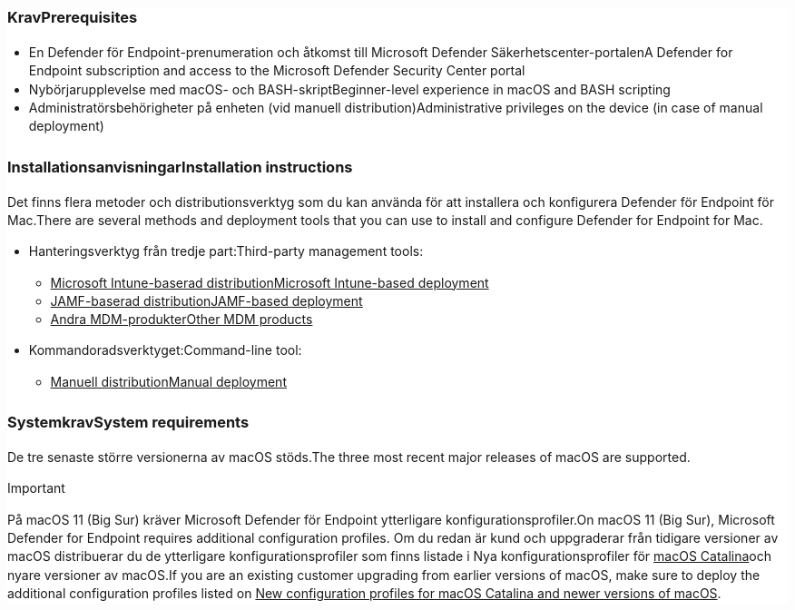 ### <a name="prerequisites"></a><span data-ttu-id="490fa-119">Krav</span><span class="sxs-lookup"><span data-stu-id="490fa-119">Prerequisites</span></span>

- <span data-ttu-id="490fa-120">En Defender för Endpoint-prenumeration och åtkomst till Microsoft Defender Säkerhetscenter-portalen</span><span class="sxs-lookup"><span data-stu-id="490fa-120">A Defender for Endpoint subscription and access to the Microsoft Defender Security Center portal</span></span>
- <span data-ttu-id="490fa-121">Nybörjarupplevelse med macOS- och BASH-skript</span><span class="sxs-lookup"><span data-stu-id="490fa-121">Beginner-level experience in macOS and BASH scripting</span></span>
- <span data-ttu-id="490fa-122">Administratörsbehörigheter på enheten (vid manuell distribution)</span><span class="sxs-lookup"><span data-stu-id="490fa-122">Administrative privileges on the device (in case of manual deployment)</span></span>

### <a name="installation-instructions"></a><span data-ttu-id="490fa-123">Installationsanvisningar</span><span class="sxs-lookup"><span data-stu-id="490fa-123">Installation instructions</span></span>

<span data-ttu-id="490fa-124">Det finns flera metoder och distributionsverktyg som du kan använda för att installera och konfigurera Defender för Endpoint för Mac.</span><span class="sxs-lookup"><span data-stu-id="490fa-124">There are several methods and deployment tools that you can use to install and configure Defender for Endpoint for Mac.</span></span>

- <span data-ttu-id="490fa-125">Hanteringsverktyg från tredje part:</span><span class="sxs-lookup"><span data-stu-id="490fa-125">Third-party management tools:</span></span>
    - [<span data-ttu-id="490fa-126">Microsoft Intune-baserad distribution</span><span class="sxs-lookup"><span data-stu-id="490fa-126">Microsoft Intune-based deployment</span></span>](mac-install-with-intune.md)
    - [<span data-ttu-id="490fa-127">JAMF-baserad distribution</span><span class="sxs-lookup"><span data-stu-id="490fa-127">JAMF-based deployment</span></span>](mac-install-with-jamf.md)
    - [<span data-ttu-id="490fa-128">Andra MDM-produkter</span><span class="sxs-lookup"><span data-stu-id="490fa-128">Other MDM products</span></span>](mac-install-with-other-mdm.md)

- <span data-ttu-id="490fa-129">Kommandoradsverktyget:</span><span class="sxs-lookup"><span data-stu-id="490fa-129">Command-line tool:</span></span>
    - [<span data-ttu-id="490fa-130">Manuell distribution</span><span class="sxs-lookup"><span data-stu-id="490fa-130">Manual deployment</span></span>](mac-install-manually.md)

### <a name="system-requirements"></a><span data-ttu-id="490fa-131">Systemkrav</span><span class="sxs-lookup"><span data-stu-id="490fa-131">System requirements</span></span>

<span data-ttu-id="490fa-132">De tre senaste större versionerna av macOS stöds.</span><span class="sxs-lookup"><span data-stu-id="490fa-132">The three most recent major releases of macOS are supported.</span></span>

> [!IMPORTANT]
> <span data-ttu-id="490fa-133">På macOS 11 (Big Sur) kräver Microsoft Defender för Endpoint ytterligare konfigurationsprofiler.</span><span class="sxs-lookup"><span data-stu-id="490fa-133">On macOS 11 (Big Sur), Microsoft Defender for Endpoint requires additional configuration profiles.</span></span> <span data-ttu-id="490fa-134">Om du redan är kund och uppgraderar från tidigare versioner av macOS distribuerar du de ytterligare konfigurationsprofiler som finns listade i Nya konfigurationsprofiler för [macOS Catalina](mac-sysext-policies.md)och nyare versioner av macOS.</span><span class="sxs-lookup"><span data-stu-id="490fa-134">If you are an existing customer upgrading from earlier versions of macOS, make sure to deploy the additional configuration profiles listed on [New configuration profiles for macOS Catalina and newer versions of macOS](mac-sysext-policies.md).</span></span>
